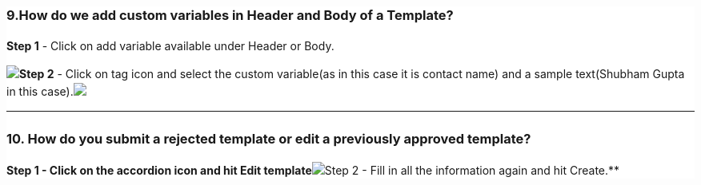 
### **9.How do we add custom variables in Header and Body of a Template?**

**Step 1** \- Click on add variable available under Header or Body.

![](https://s3.amazonaws.com/cdn.freshdesk.com/data/helpdesk/attachments/production/155017331500/original/EN6XqFdAU65X5f72ywHF9Qs1Bu19vXfRvQ.png?1704899501)**Step 2** \- Click on tag icon and select the custom variable(as in this case it is contact name) and a sample text(Shubham Gupta in this case).![](https://s3.amazonaws.com/cdn.freshdesk.com/data/helpdesk/attachments/production/155017331822/original/WebxbNpvOEd5TZOr73fmyLpVq0ZE9LUrkg.png?1704899602)

---

### **10\. How do you submit a rejected template or edit a previously approved template?**

****Step 1 \-** Click on the accordion icon and hit Edit template**![](https://s3.amazonaws.com/cdn.freshdesk.com/data/helpdesk/attachments/production/155017332808/original/GZbb96HyQuSNgErD-D4n1_qy2kihwUnK6w.png?1704899840)Step 2 \- Fill in all the information again and hit Create.**

##   

  